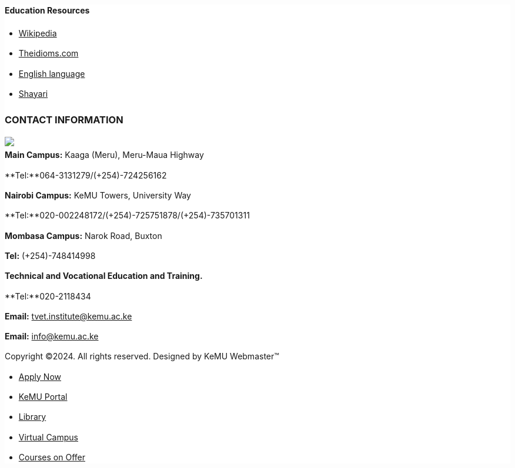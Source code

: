       

[](mailto:# "email")
[](# "facebook")
[](# "google-plus")
[](# "skype")
[](# "twitter")

#### Education Resources

*   [Wikipedia](https://en.wikipedia.org/wiki/Education#)
    
*   [Theidioms.com](https://www.theidioms.com/#title)
    
*   [English language](https://www.britannica.com/topic/English-language#)
    
*   [Shayari](https://twitter.com/shayari/#)
    

### CONTACT INFORMATION

![](https://i0.wp.com/www.kemu.ac.ke/wp-content/uploads/2021/02/footer-logo.png?resize=288%2C80&ssl=1)  
**Main Campus:** Kaaga (Meru), Meru-Maua Highway

**Tel:**064-3131279/(+254)-724256162

**Nairobi Campus:** KeMU Towers, University Way

**Tel:**020-002248172/(+254)-725751878/(+254)-735701311

**Mombasa Campus:** Narok Road, Buxton

**Tel:** (+254)-748414998

**Technical and Vocational Education and Training.**

**Tel:**020-2118434

**Email:** tvet.institute@kemu.ac.ke

**Email:** info@kemu.ac.ke

Copyright ©2024. All rights reserved. Designed by KeMU Webmaster™

[](https://www.facebook.com/KeMUKenya "facebook")
[](https://www.linkedin.com/school/kenya-methodist-university "linkedin")
[](https://twitter.com/kemukenya "twitter")
[](https://www.youtube.com/channel/UCCKo2smCgsG036o2Y6smqaA/featured "youtube")
[](https://www.instagram.com/kemukenya "instagram")

[](#kingster-top-anchor)

*   [Apply Now](https://virtual.kemu.ac.ke/hds)
    
*   [KeMU Portal](https://portal2.kemu.ac.ke)
    
*   [Library](https://library.kemu.ac.ke)
    
*   [Virtual Campus](/directorate-of-virtual-and-blended-learning)
    
*   [Courses on Offer](/courses-on-offer)
    